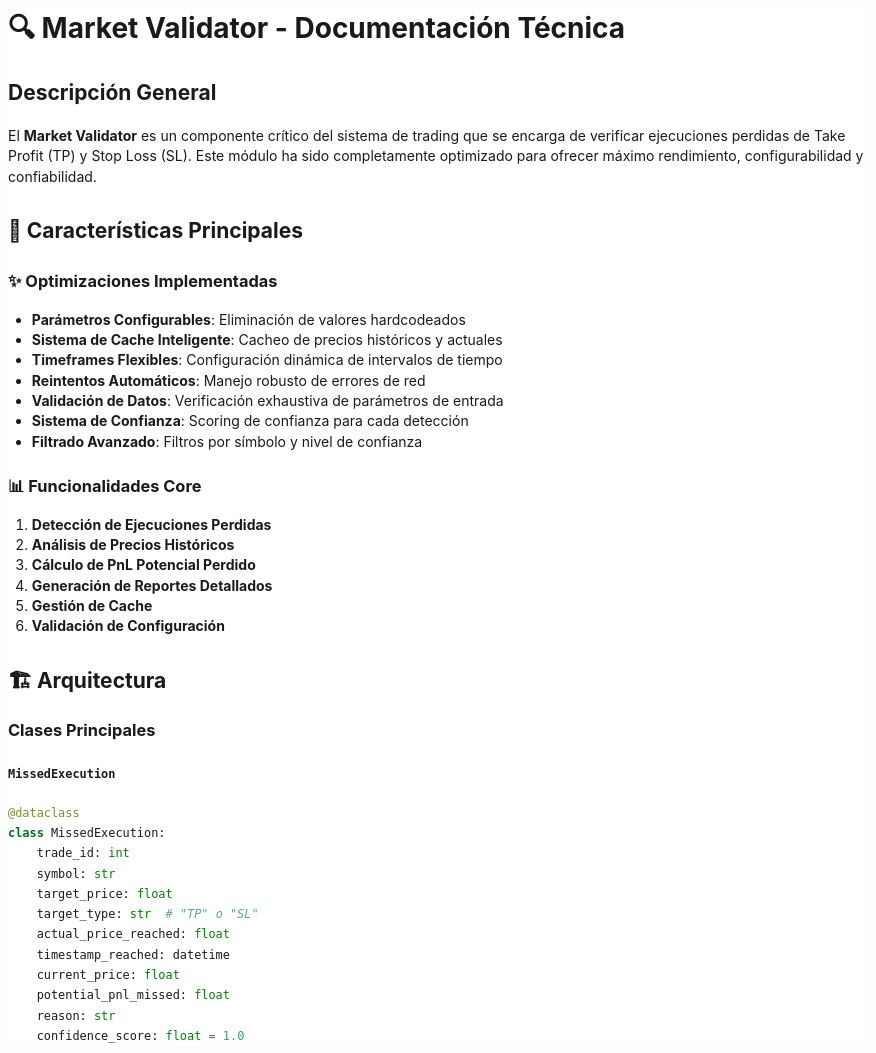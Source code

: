 # 🔍 Market Validator - Documentación Técnica

## Descripción General

El **Market Validator** es un componente crítico del sistema de trading que se encarga de verificar ejecuciones perdidas de Take Profit (TP) y Stop Loss (SL). Este módulo ha sido completamente optimizado para ofrecer máximo rendimiento, configurabilidad y confiabilidad.

## 🚀 Características Principales

### ✨ Optimizaciones Implementadas

- **Parámetros Configurables**: Eliminación de valores hardcodeados
- **Sistema de Cache Inteligente**: Cacheo de precios históricos y actuales
- **Timeframes Flexibles**: Configuración dinámica de intervalos de tiempo
- **Reintentos Automáticos**: Manejo robusto de errores de red
- **Validación de Datos**: Verificación exhaustiva de parámetros de entrada
- **Sistema de Confianza**: Scoring de confianza para cada detección
- **Filtrado Avanzado**: Filtros por símbolo y nivel de confianza

### 📊 Funcionalidades Core

1. **Detección de Ejecuciones Perdidas**
2. **Análisis de Precios Históricos**
3. **Cálculo de PnL Potencial Perdido**
4. **Generación de Reportes Detallados**
5. **Gestión de Cache**
6. **Validación de Configuración**

## 🏗️ Arquitectura

### Clases Principales

#### `MissedExecution`
```python
@dataclass
class MissedExecution:
    trade_id: int
    symbol: str
    target_price: float
    target_type: str  # "TP" o "SL"
    actual_price_reached: float
    timestamp_reached: datetime
    current_price: float
    potential_pnl_missed: float
    reason: str
    confidence_score: float = 1.0
```
